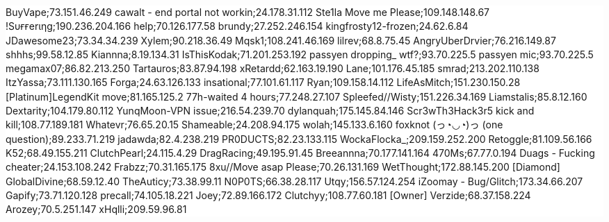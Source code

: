 BuyVape;73.151.46.249
cawalt - end portal not workin;24.178.31.112
Ste1la Move me Please;109.148.148.67
!Sυғғerιηg;190.236.204.166
help;70.126.177.58
brundy;27.252.246.154
kingfrosty12-frozen;24.62.6.84
JDawesome23;73.34.34.239
Xylem;90.218.36.49
Mqsk1;108.241.46.169
lilrev;68.8.75.45
AngryUberDrvier;76.216.149.87
shhhs;99.58.12.85
Kiannna;8.19.134.31
IsThisKodak;71.201.253.192
passyen dropping_ wtf?;93.70.225.5
passyen mic;93.70.225.5
megamax07;86.82.213.250
Tartauros;83.87.94.198
xRetardd;62.163.19.190
Lane;101.176.45.185
smrad;213.202.110.138
ItzYassa;73.111.130.165
Forga;24.63.126.133
insational;77.101.61.117
Ryan;109.158.14.112
LifeAsMitch;151.230.150.28
[Platinum]LegendKit move;81.165.125.2
77h-waited 4 hours;77.248.27.107
Spleefed//Wisty;151.226.34.169
Liamstalis;85.8.12.160
Dextarity;104.179.80.112
YunqMoon-VPN issue;216.54.239.70
dylanquah;175.145.84.146
Scr3wTh3Hack3r5 kick and kill;108.77.189.181
Whatevr;76.65.20.15
Shameable;24.208.94.175
wolah;145.133.6.160
foxknot (っ◔◡◔)っ (one question);89.233.71.219
jadawda;82.4.238.219
PR0DUCTS;82.23.133.115
WockaFlocka_;209.159.252.200
Retoggle;81.109.56.166
K52;68.49.155.211
ClutchPearl;24.115.4.29
DragRacing;49.195.91.45
Breeannna;70.177.141.164
470Ms;67.77.0.194
Duags - Fucking cheater;24.153.108.242
Frabzz;70.31.165.175
8xu//Move asap Please;70.26.131.169
WetThought;172.88.145.200
[Diamond] GlobalDivine;68.59.12.40
TheAuticy;73.38.99.11
N0P0TS;66.38.28.117
Utqy;156.57.124.254
iZoomay - Bug/Glitch;173.34.66.207
Gapify;73.71.120.128
precall;74.105.18.221
Joey;72.89.166.172
Clutchyy;108.77.60.181
[Owner] Verzide;68.37.158.224
Arozey;70.5.251.147
xHqlli;209.59.96.81
